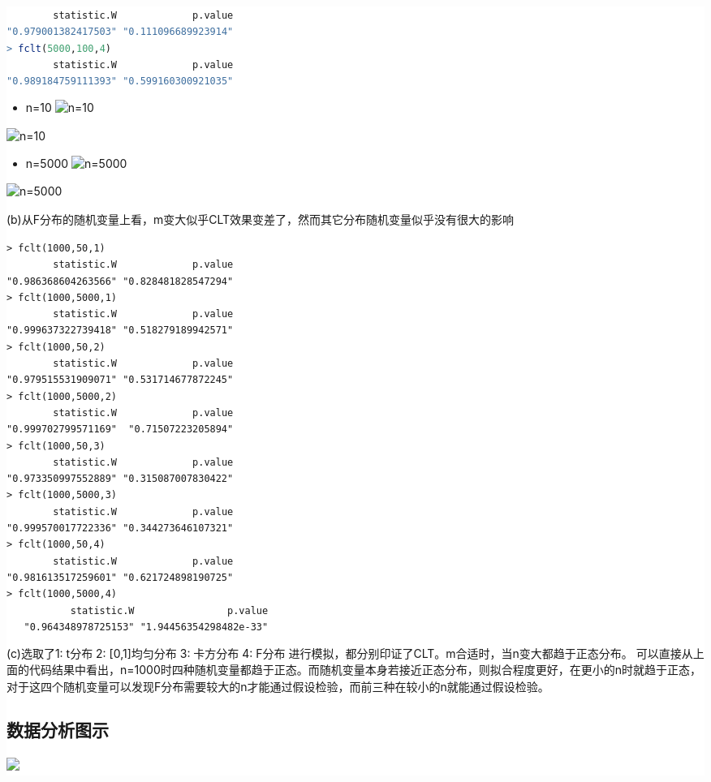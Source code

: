 ```R
        statistic.W             p.value 
"0.979001382417503" "0.111096689923914" 
> fclt(5000,100,4)
        statistic.W             p.value 
"0.989184759111393" "0.599160300921035" 
```

- n=10
![n=10](https://upload-images.jianshu.io/upload_images/17587926-0ecb0be06d6bb8d9.png?imageMogr2/auto-orient/strip%7CimageView2/2/w/1240)

![n=10](https://upload-images.jianshu.io/upload_images/17587926-e52123de07eaf4ed.png?imageMogr2/auto-orient/strip%7CimageView2/2/w/1240)

- n=5000
![n=5000](https://upload-images.jianshu.io/upload_images/17587926-35aa64455c301ce0.png?imageMogr2/auto-orient/strip%7CimageView2/2/w/1240)

![n=5000](https://upload-images.jianshu.io/upload_images/17587926-03e948b4bae6487f.png?imageMogr2/auto-orient/strip%7CimageView2/2/w/1240)

(b)从F分布的随机变量上看，m变大似乎CLT效果变差了，然而其它分布随机变量似乎没有很大的影响
```
> fclt(1000,50,1)
        statistic.W             p.value 
"0.986368604263566" "0.828481828547294" 
> fclt(1000,5000,1)
        statistic.W             p.value 
"0.999637322739418" "0.518279189942571" 
> fclt(1000,50,2)
        statistic.W             p.value 
"0.979515531909071" "0.531714677872245" 
> fclt(1000,5000,2)
        statistic.W             p.value 
"0.999702799571169"  "0.71507223205894" 
> fclt(1000,50,3)
        statistic.W             p.value 
"0.973350997552889" "0.315087007830422" 
> fclt(1000,5000,3)
        statistic.W             p.value 
"0.999570017722336" "0.344273646107321" 
> fclt(1000,50,4)
        statistic.W             p.value 
"0.981613517259601" "0.621724898190725" 
> fclt(1000,5000,4)
           statistic.W                p.value 
   "0.964348978725153" "1.94456354298482e-33" 
```
(c)选取了1: t分布 2: [0,1]均匀分布 3: 卡方分布 4: F分布 进行模拟，都分别印证了CLT。m合适时，当n变大都趋于正态分布。
可以直接从上面的代码结果中看出，n=1000时四种随机变量都趋于正态。而随机变量本身若接近正态分布，则拟合程度更好，在更小的n时就趋于正态，对于这四个随机变量可以发现F分布需要较大的n才能通过假设检验，而前三种在较小的n就能通过假设检验。


## 数据分析图示
![](https://upload-images.jianshu.io/upload_images/17587926-77fcdb8e18775109.png?imageMogr2/auto-orient/strip%7CimageView2/2/w/1240)

